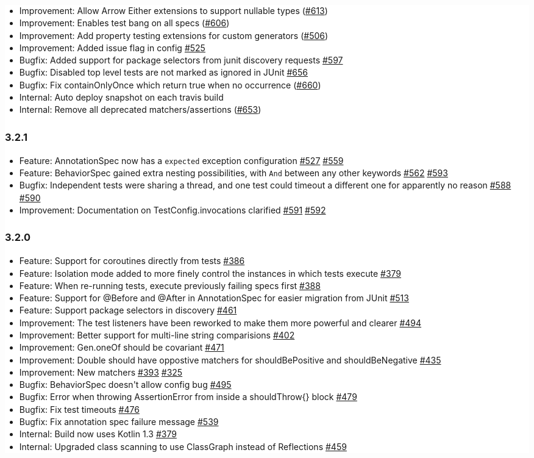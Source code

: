 * Improvement: Allow Arrow Either extensions to support nullable types ([#613](https://github.com/kotest/kotest/issues/613))
* Improvement: Enables test bang on all specs ([#606](https://github.com/kotest/kotest/issues/606))
* Improvement: Add property testing extensions for custom generators ([#506](https://github.com/kotest/kotest/issues/506))
* Improvement: Added issue flag in config [#525](https://github.com/kotest/kotest/issues/525)
* Bugfix: Added support for package selectors from junit discovery requests [#597](https://github.com/kotest/kotest/issues/597)
* Bugfix: Disabled top level tests are not marked as ignored in JUnit [#656](https://github.com/kotest/kotest/issues/656)
* Bugfix: Fix containOnlyOnce which return true when no occurrence ([#660](https://github.com/kotest/kotest/issues/660))
* Internal: Auto deploy snapshot on each travis build
* Internal: Remove all deprecated matchers/assertions ([#653](https://github.com/kotest/kotest/issues/653))


### 3.2.1

* Feature: AnnotationSpec now has a `expected` exception configuration [#527](https://github.com/kotest/kotest/issues/527) [#559](https://github.com/kotest/kotest/issues/559)
* Feature: BehaviorSpec gained extra nesting possibilities, with `And` between any other keywords [#562](https://github.com/kotest/kotest/issues/562) [#593](https://github.com/kotest/kotest/issues/593)
* Bugfix: Independent tests were sharing a thread, and one test could timeout a different one for apparently no reason [#588](https://github.com/kotest/kotest/issues/588) [#590](https://github.com/kotest/kotest/issues/590)
* Improvement: Documentation on TestConfig.invocations clarified [#591](https://github.com/kotest/kotest/issues/591) [#592](https://github.com/kotest/kotest/issues/592)


### 3.2.0

* Feature: Support for coroutines directly from tests [#386](https://github.com/kotest/kotest/issues/386)
* Feature: Isolation mode added to more finely control the instances in which tests execute [#379](https://github.com/kotest/kotest/issues/379)
* Feature: When re-running tests, execute previously failing specs first [#388](https://github.com/kotest/kotest/issues/388)
* Feature: Support for @Before and @After in AnnotationSpec for easier migration from JUnit [#513](https://github.com/kotest/kotest/issues/513)
* Feature: Support package selectors in discovery [#461](https://github.com/kotest/kotest/issues/461)
* Improvement: The test listeners have been reworked to make them more powerful and clearer [#494](https://github.com/kotest/kotest/issues/494)
* Improvement: Better support for multi-line string comparisions [#402](https://github.com/kotest/kotest/issues/402)
* Improvement: Gen.oneOf should be covariant [#471](https://github.com/kotest/kotest/issues/471)
* Improvement: Double should have oppostive matchers for shouldBePositive and shouldBeNegative [#435](https://github.com/kotest/kotest/issues/435)
* Improvement: New matchers [#393](https://github.com/kotest/kotest/issues/393) [#325](https://github.com/kotest/kotest/issues/325)
* Bugfix: BehaviorSpec doesn't allow config bug [#495](https://github.com/kotest/kotest/issues/495)
* Bugfix: Error when throwing AssertionError from inside a shouldThrow{} block [#479](https://github.com/kotest/kotest/issues/479)
* Bugfix: Fix test timeouts [#476](https://github.com/kotest/kotest/issues/476)
* Bugfix: Fix annotation spec failure message [#539](https://github.com/kotest/kotest/issues/539)
* Internal: Build now uses Kotlin 1.3 [#379](https://github.com/kotest/kotest/issues/379)
* Internal: Upgraded class scanning to use ClassGraph instead of Reflections [#459](https://github.com/kotest/kotest/issues/459)
